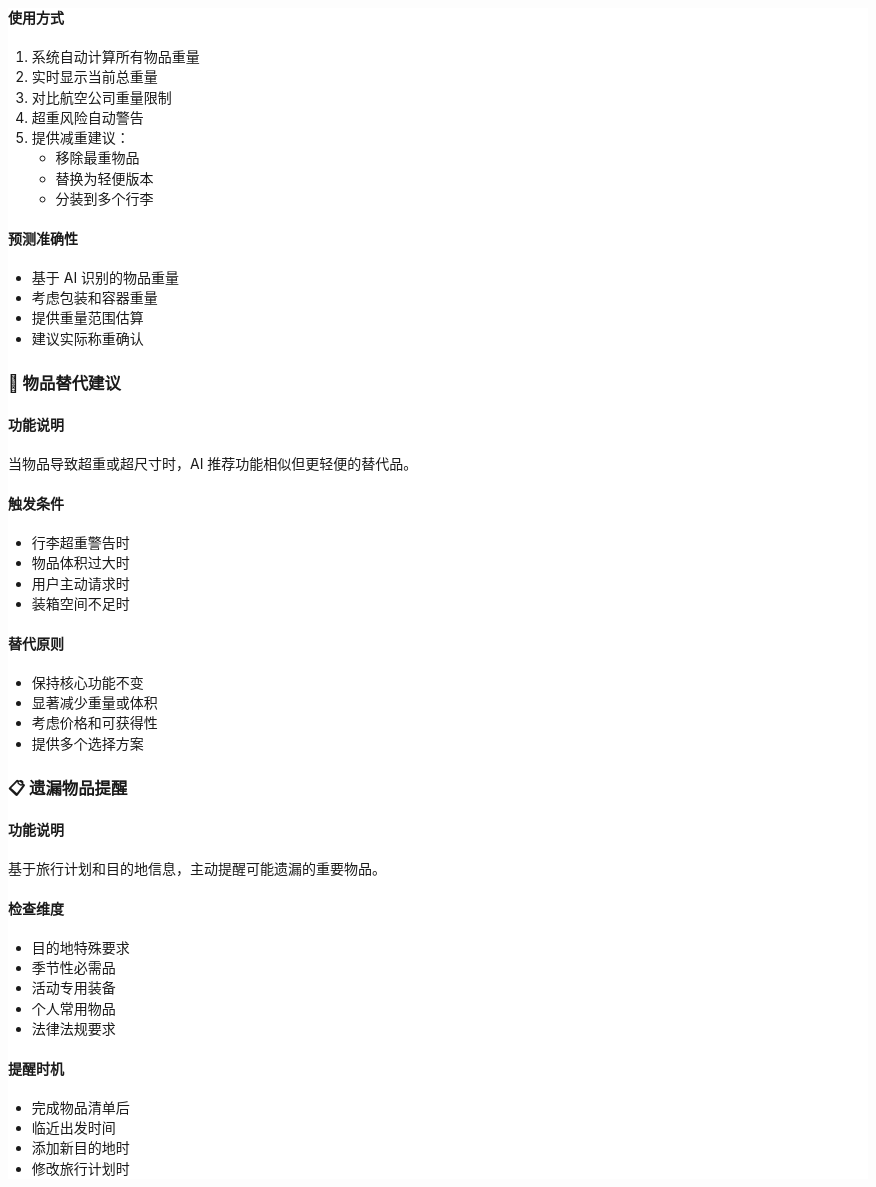 #### 使用方式
1. 系统自动计算所有物品重量
2. 实时显示当前总重量
3. 对比航空公司重量限制
4. 超重风险自动警告
5. 提供减重建议：
   - 移除最重物品
   - 替换为轻便版本
   - 分装到多个行李

#### 预测准确性
- 基于 AI 识别的物品重量
- 考虑包装和容器重量
- 提供重量范围估算
- 建议实际称重确认

### 🔄 物品替代建议

#### 功能说明
当物品导致超重或超尺寸时，AI 推荐功能相似但更轻便的替代品。

#### 触发条件
- 行李超重警告时
- 物品体积过大时
- 用户主动请求时
- 装箱空间不足时

#### 替代原则
- 保持核心功能不变
- 显著减少重量或体积
- 考虑价格和可获得性
- 提供多个选择方案

### 📋 遗漏物品提醒

#### 功能说明
基于旅行计划和目的地信息，主动提醒可能遗漏的重要物品。

#### 检查维度
- 目的地特殊要求
- 季节性必需品
- 活动专用装备
- 个人常用物品
- 法律法规要求

#### 提醒时机
- 完成物品清单后
- 临近出发时间
- 添加新目的地时
- 修改旅行计划时
